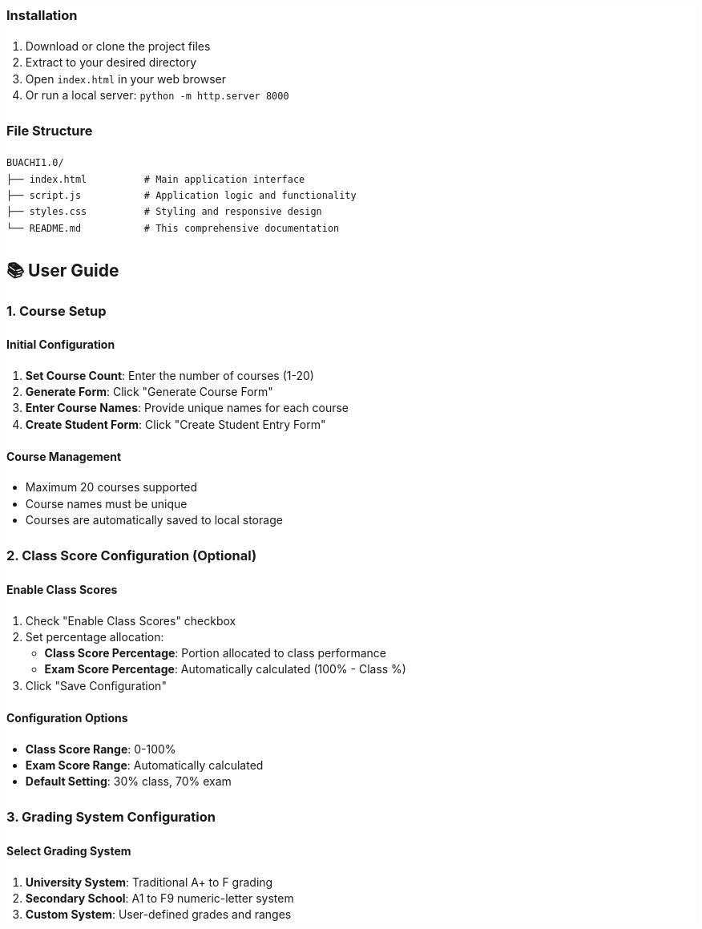### Installation
1. Download or clone the project files
2. Extract to your desired directory
3. Open `index.html` in your web browser
4. Or run a local server: `python -m http.server 8000`

### File Structure
```
BUACHI1.0/
├── index.html          # Main application interface
├── script.js           # Application logic and functionality  
├── styles.css          # Styling and responsive design
└── README.md           # This comprehensive documentation
```

## 📚 User Guide

### 1. Course Setup

#### Initial Configuration
1. **Set Course Count**: Enter the number of courses (1-20)
2. **Generate Form**: Click "Generate Course Form"
3. **Enter Course Names**: Provide unique names for each course
4. **Create Student Form**: Click "Create Student Entry Form"

#### Course Management
- Maximum 20 courses supported
- Course names must be unique
- Courses are automatically saved to local storage

### 2. Class Score Configuration (Optional)

#### Enable Class Scores
1. Check "Enable Class Scores" checkbox
2. Set percentage allocation:
   - **Class Score Percentage**: Portion allocated to class performance
   - **Exam Score Percentage**: Automatically calculated (100% - Class %)
3. Click "Save Configuration"

#### Configuration Options
- **Class Score Range**: 0-100%
- **Exam Score Range**: Automatically calculated
- **Default Setting**: 30% class, 70% exam

### 3. Grading System Configuration

#### Select Grading System
1. **University System**: Traditional A+ to F grading
2. **Secondary School**: A1 to F9 numeric-letter system
3. **Custom System**: User-defined grades and ranges
